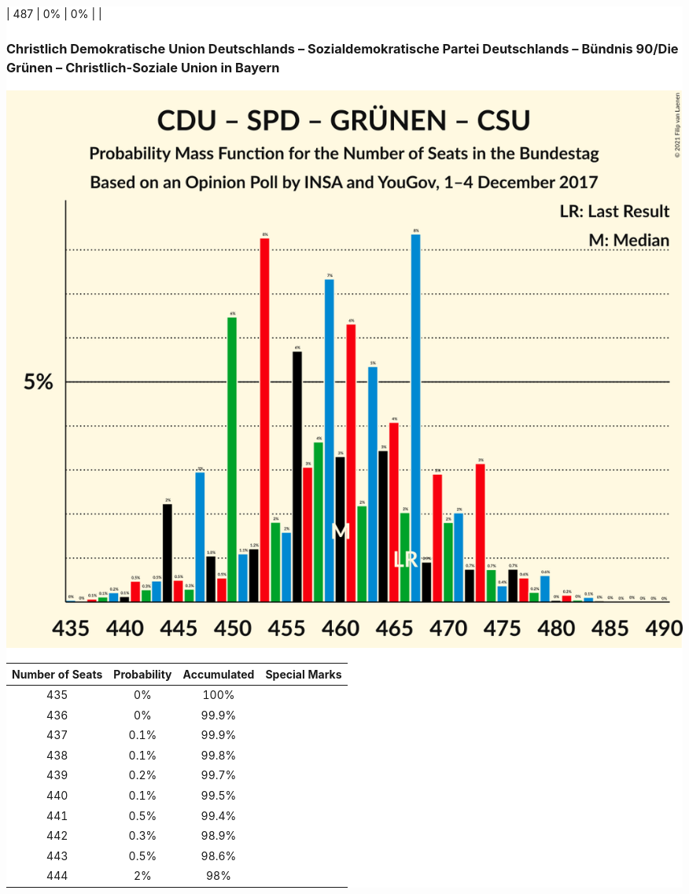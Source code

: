 | 487 | 0% | 0% |  |

### Christlich Demokratische Union Deutschlands – Sozialdemokratische Partei Deutschlands – Bündnis 90/Die Grünen – Christlich-Soziale Union in Bayern

![Graph with seats probability mass function not yet produced](2017-12-04-INSAandYouGov-coalitions-seats-pmf-cdu–spd–grünen–csu.png "Seats Probability Mass Function")

| Number of Seats | Probability | Accumulated | Special Marks |
|:---------------:|:-----------:|:-----------:|:-------------:|
| 435 | 0% | 100% |  |
| 436 | 0% | 99.9% |  |
| 437 | 0.1% | 99.9% |  |
| 438 | 0.1% | 99.8% |  |
| 439 | 0.2% | 99.7% |  |
| 440 | 0.1% | 99.5% |  |
| 441 | 0.5% | 99.4% |  |
| 442 | 0.3% | 98.9% |  |
| 443 | 0.5% | 98.6% |  |
| 444 | 2% | 98% |  |